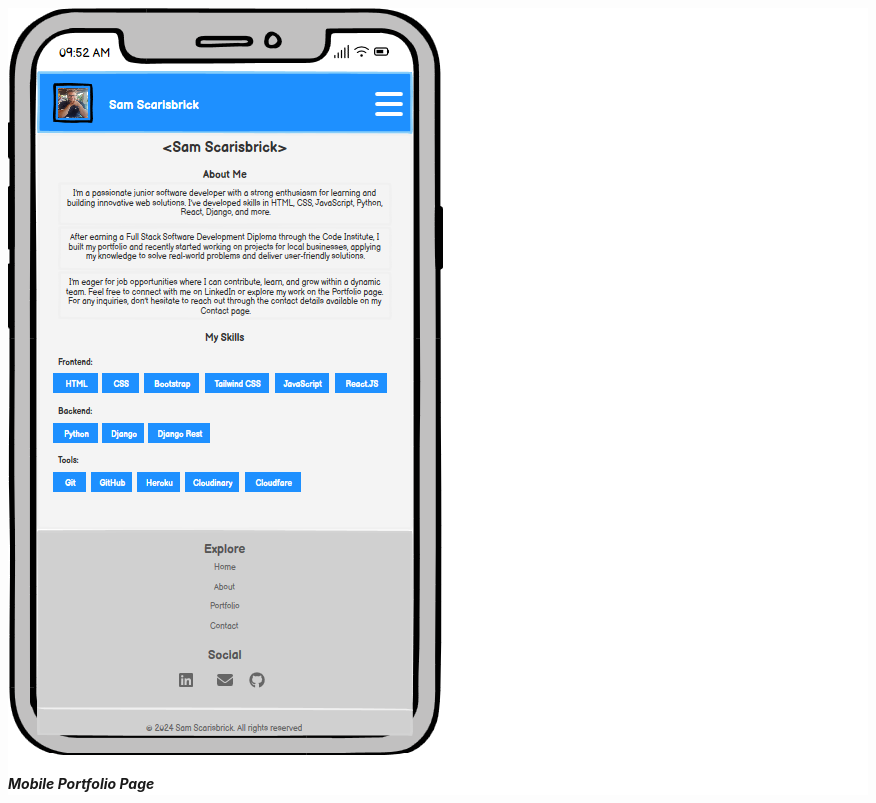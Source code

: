 ![Mobile About Page Wireframe](/docs/readme_screenshots/mobile-about-page-wireframe.png)

**_Mobile Portfolio Page_**
